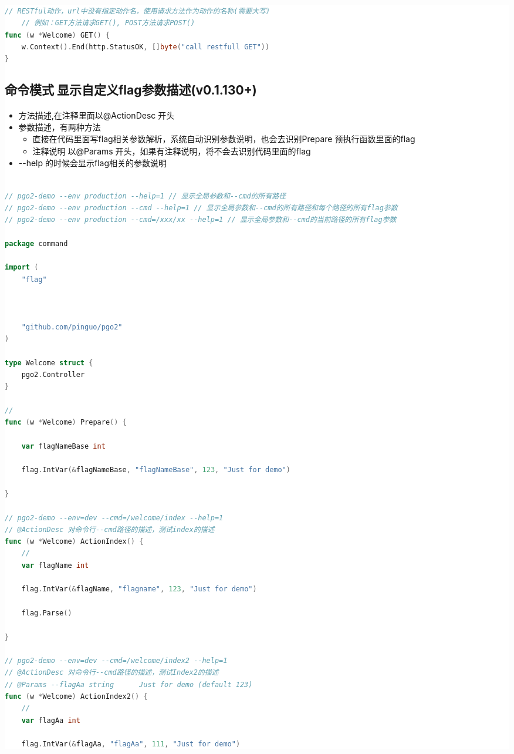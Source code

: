 ```go
// RESTful动作，url中没有指定动作名，使用请求方法作为动作的名称(需要大写)
    // 例如：GET方法请求GET(), POST方法请求POST()
func (w *Welcome) GET() {
    w.Context().End(http.StatusOK, []byte("call restfull GET"))
}
```

## 命令模式 显示自定义flag参数描述(v0.1.130+)
  * 方法描述,在注释里面以@ActionDesc 开头
  * 参数描述，有两种方法
    * 直接在代码里面写flag相关参数解析，系统自动识别参数说明，也会去识别Prepare 预执行函数里面的flag
    * 注释说明 以@Params 开头，如果有注释说明，将不会去识别代码里面的flag
  * --help 的时候会显示flag相关的参数说明

```go

// pgo2-demo --env production --help=1 // 显示全局参数和--cmd的所有路径
// pgo2-demo --env production --cmd --help=1 // 显示全局参数和--cmd的所有路径和每个路径的所有flag参数
// pgo2-demo --env production --cmd=/xxx/xx --help=1 // 显示全局参数和--cmd的当前路径的所有flag参数

package command

import (
	"flag"



    "github.com/pinguo/pgo2"
)

type Welcome struct {
    pgo2.Controller
}

// 
func (w *Welcome) Prepare() {
	
	var flagNameBase int
    
    flag.IntVar(&flagNameBase, "flagNameBase", 123, "Just for demo")
   
}

// pgo2-demo --env=dev --cmd=/welcome/index --help=1
// @ActionDesc 对命令行--cmd路径的描述，测试index的描述
func (w *Welcome) ActionIndex() {
	// 
	var flagName int
        
    flag.IntVar(&flagName, "flagname", 123, "Just for demo")
    
    flag.Parse()

}

// pgo2-demo --env=dev --cmd=/welcome/index2 --help=1
// @ActionDesc 对命令行--cmd路径的描述，测试Index2的描述
// @Params --flagAa string    	Just for demo (default 123)
func (w *Welcome) ActionIndex2() {
	// 
	var flagAa int
        
    flag.IntVar(&flagAa, "flagAa", 111, "Just for demo")
```